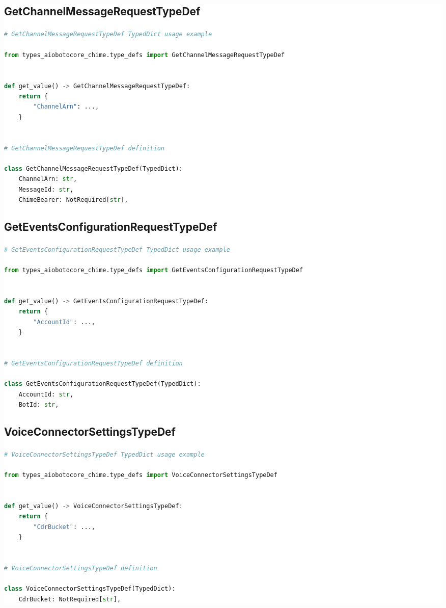 
## GetChannelMessageRequestTypeDef

```python
# GetChannelMessageRequestTypeDef TypedDict usage example

from types_aiobotocore_chime.type_defs import GetChannelMessageRequestTypeDef


def get_value() -> GetChannelMessageRequestTypeDef:
    return {
        "ChannelArn": ...,
    }


# GetChannelMessageRequestTypeDef definition

class GetChannelMessageRequestTypeDef(TypedDict):
    ChannelArn: str,
    MessageId: str,
    ChimeBearer: NotRequired[str],
```


## GetEventsConfigurationRequestTypeDef

```python
# GetEventsConfigurationRequestTypeDef TypedDict usage example

from types_aiobotocore_chime.type_defs import GetEventsConfigurationRequestTypeDef


def get_value() -> GetEventsConfigurationRequestTypeDef:
    return {
        "AccountId": ...,
    }


# GetEventsConfigurationRequestTypeDef definition

class GetEventsConfigurationRequestTypeDef(TypedDict):
    AccountId: str,
    BotId: str,
```


## VoiceConnectorSettingsTypeDef

```python
# VoiceConnectorSettingsTypeDef TypedDict usage example

from types_aiobotocore_chime.type_defs import VoiceConnectorSettingsTypeDef


def get_value() -> VoiceConnectorSettingsTypeDef:
    return {
        "CdrBucket": ...,
    }


# VoiceConnectorSettingsTypeDef definition

class VoiceConnectorSettingsTypeDef(TypedDict):
    CdrBucket: NotRequired[str],
```